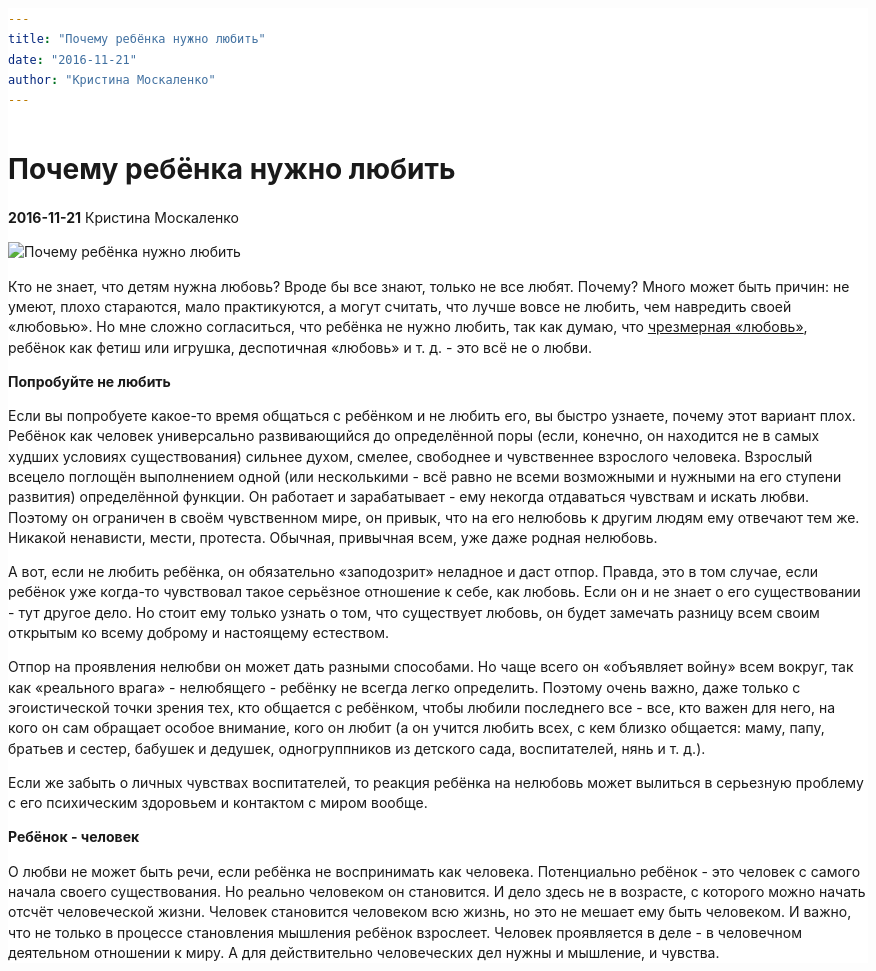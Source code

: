 ```yaml
---
title: "Почему ребёнка нужно любить"
date: "2016-11-21"
author: "Кристина Москаленко"
---
```


# Почему ребёнка нужно любить

**2016-11-21** Кристина Москаленко

![Почему ребёнка нужно любить](http://podskazok.net/images/vova_12102012.jpg)

Кто не знает, что детям нужна любовь? Вроде бы все знают, только не все любят. Почему? Много может быть причин: не умеют, плохо стараются, мало практикуются, а могут считать, что лучше вовсе не любить, чем навредить своей «любовью». Но мне сложно согласиться, что ребёнка не нужно любить, так как думаю, что [чрезмерная «любовь»](http://commons.com.ua/pochemu-nelzya-lyubit-rebenka/),[ ](http://commons.com.ua/pochemu-nelzya-lyubit-rebenka/)ребёнок как фетиш или игрушка, деспотичная «любовь» и т. д. - это всё не о любви.

**Попробуйте не любить**

Если вы попробуете какое-то время общаться с ребёнком и не любить его, вы быстро узнаете, почему этот вариант плох. Ребёнок как человек универсально развивающийся до определённой поры (если, конечно, он находится не в самых худших условиях существования) cильнее духом, смелее, свободнее и чувственнее взрослого человека. Взрослый всецело поглощён выполнением одной (или несколькими - всё равно не всеми возможными и нужными на его ступени развития) определённой функции. Он работает и зарабатывает - ему некогда отдаваться чувствам и искать любви. Поэтому он ограничен в своём чувственном мире, он привык, что на его нелюбовь к другим людям ему отвечают тем же. Никакой ненависти, мести, протеста. Обычная, привычная всем, уже даже родная нелюбовь.

А вот, если не любить ребёнка, он обязательно «заподозрит» неладное и даст отпор. Правда, это в том случае, если ребёнок уже когда-то чувствовал такое серьёзное отношение к себе, как любовь. Если он и не знает о его существовании - тут другое дело. Но стоит ему только узнать о том, что существует любовь, он будет замечать разницу всем своим открытым ко всему доброму и настоящему естеством.

Отпор на проявления нелюбви он может дать разными способами. Но чаще всего он «объявляет войну» всем вокруг, так как «реального врага» - нелюбящего - ребёнку не всегда легко определить. Поэтому очень важно, даже только с эгоистической точки зрения тех, кто общается с ребёнком, чтобы любили последнего все - все, кто важен для него, на кого он сам обращает особое внимание, кого он любит (а он учится любить всех, с кем близко общается: маму, папу, братьев и сестер, бабушек и дедушек, одногруппников из детского сада, воспитателей, нянь и т. д.).

Если же забыть о личных чувствах воспитателей, то реакция ребёнка на нелюбовь может вылиться в серьезную проблему с его психическим здоровьем и контактом с миром вообще.

**Ребёнок - человек**

О любви не может быть речи, если ребёнка не воспринимать как человека. Потенциально ребёнок - это человек с самого начала своего существования. Но реально человеком он становится. И дело здесь не в возрасте, с которого можно начать отсчёт человеческой жизни. Человек становится человеком всю жизнь, но это не мешает ему быть человеком. И важно, что не только в процессе становления мышления ребёнок взрослеет. Человек проявляется в деле - в человечном деятельном отношении к миру. А для действительно человеческих дел нужны и мышление, и чувства.
